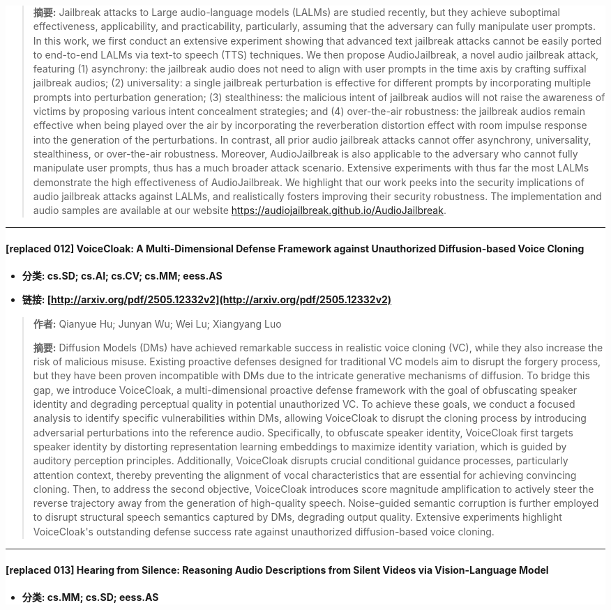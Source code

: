 > **摘要:** Jailbreak attacks to Large audio-language models (LALMs) are studied recently, but they achieve suboptimal effectiveness, applicability, and practicability, particularly, assuming that the adversary can fully manipulate user prompts. In this work, we first conduct an extensive experiment showing that advanced text jailbreak attacks cannot be easily ported to end-to-end LALMs via text-to speech (TTS) techniques. We then propose AudioJailbreak, a novel audio jailbreak attack, featuring (1) asynchrony: the jailbreak audio does not need to align with user prompts in the time axis by crafting suffixal jailbreak audios; (2) universality: a single jailbreak perturbation is effective for different prompts by incorporating multiple prompts into perturbation generation; (3) stealthiness: the malicious intent of jailbreak audios will not raise the awareness of victims by proposing various intent concealment strategies; and (4) over-the-air robustness: the jailbreak audios remain effective when being played over the air by incorporating the reverberation distortion effect with room impulse response into the generation of the perturbations. In contrast, all prior audio jailbreak attacks cannot offer asynchrony, universality, stealthiness, or over-the-air robustness. Moreover, AudioJailbreak is also applicable to the adversary who cannot fully manipulate user prompts, thus has a much broader attack scenario. Extensive experiments with thus far the most LALMs demonstrate the high effectiveness of AudioJailbreak. We highlight that our work peeks into the security implications of audio jailbreak attacks against LALMs, and realistically fosters improving their security robustness. The implementation and audio samples are available at our website https://audiojailbreak.github.io/AudioJailbreak.
>
---
#### [replaced 012] VoiceCloak: A Multi-Dimensional Defense Framework against Unauthorized Diffusion-based Voice Cloning
- **分类: cs.SD; cs.AI; cs.CV; cs.MM; eess.AS**

- **链接: [http://arxiv.org/pdf/2505.12332v2](http://arxiv.org/pdf/2505.12332v2)**

> **作者:** Qianyue Hu; Junyan Wu; Wei Lu; Xiangyang Luo
>
> **摘要:** Diffusion Models (DMs) have achieved remarkable success in realistic voice cloning (VC), while they also increase the risk of malicious misuse. Existing proactive defenses designed for traditional VC models aim to disrupt the forgery process, but they have been proven incompatible with DMs due to the intricate generative mechanisms of diffusion. To bridge this gap, we introduce VoiceCloak, a multi-dimensional proactive defense framework with the goal of obfuscating speaker identity and degrading perceptual quality in potential unauthorized VC. To achieve these goals, we conduct a focused analysis to identify specific vulnerabilities within DMs, allowing VoiceCloak to disrupt the cloning process by introducing adversarial perturbations into the reference audio. Specifically, to obfuscate speaker identity, VoiceCloak first targets speaker identity by distorting representation learning embeddings to maximize identity variation, which is guided by auditory perception principles. Additionally, VoiceCloak disrupts crucial conditional guidance processes, particularly attention context, thereby preventing the alignment of vocal characteristics that are essential for achieving convincing cloning. Then, to address the second objective, VoiceCloak introduces score magnitude amplification to actively steer the reverse trajectory away from the generation of high-quality speech. Noise-guided semantic corruption is further employed to disrupt structural speech semantics captured by DMs, degrading output quality. Extensive experiments highlight VoiceCloak's outstanding defense success rate against unauthorized diffusion-based voice cloning.
>
---
#### [replaced 013] Hearing from Silence: Reasoning Audio Descriptions from Silent Videos via Vision-Language Model
- **分类: cs.MM; cs.SD; eess.AS**
